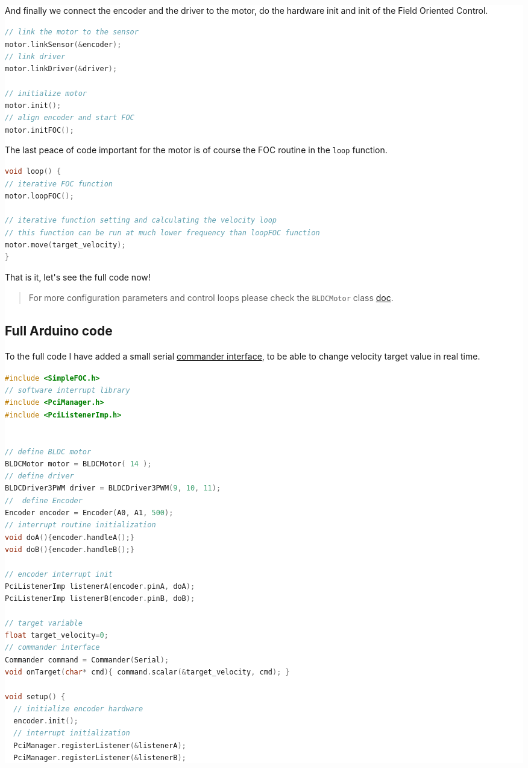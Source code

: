 And finally we connect the encoder and the driver to the motor, do the hardware init  and init of the Field Oriented Control.
```cpp  
// link the motor to the sensor
motor.linkSensor(&encoder);
// link driver
motor.linkDriver(&driver);

// initialize motor
motor.init();
// align encoder and start FOC
motor.initFOC();
```
The last peace of code important for the motor is of course the FOC routine in the `loop` function.
```cpp
void loop() {
// iterative FOC function
motor.loopFOC();

// iterative function setting and calculating the velocity loop
// this function can be run at much lower frequency than loopFOC function
motor.move(target_velocity);
}
```
That is it, let's see the full code now!
<blockquote class="info">For more configuration parameters and control loops please check the <code class="highlighter-rouge">BLDCMotor</code> class <a href="motors_config">doc</a>.</blockquote>

## Full Arduino code
To the full code I have added a small serial [commander interface](commander_interface),  to be able to change velocity target value in real time.
```cpp
#include <SimpleFOC.h>
// software interrupt library
#include <PciManager.h>
#include <PciListenerImp.h>


// define BLDC motor
BLDCMotor motor = BLDCMotor( 14 );
// define driver
BLDCDriver3PWM driver = BLDCDriver3PWM(9, 10, 11);
//  define Encoder
Encoder encoder = Encoder(A0, A1, 500);
// interrupt routine initialization
void doA(){encoder.handleA();}
void doB(){encoder.handleB();}

// encoder interrupt init
PciListenerImp listenerA(encoder.pinA, doA);
PciListenerImp listenerB(encoder.pinB, doB);

// target variable
float target_velocity=0;
// commander interface
Commander command = Commander(Serial);
void onTarget(char* cmd){ command.scalar(&target_velocity, cmd); }

void setup() {
  // initialize encoder hardware
  encoder.init();
  // interrupt initialization
  PciManager.registerListener(&listenerA);
  PciManager.registerListener(&listenerB);
```